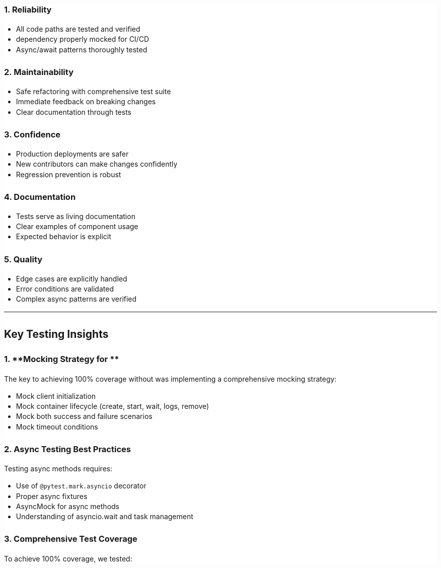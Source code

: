### 1. **Reliability**
- All code paths are tested and verified
-  dependency properly mocked for CI/CD
- Async/await patterns thoroughly tested

### 2. **Maintainability**
- Safe refactoring with comprehensive test suite
- Immediate feedback on breaking changes
- Clear documentation through tests

### 3. **Confidence**
- Production deployments are safer
- New contributors can make changes confidently
- Regression prevention is robust

### 4. **Documentation**
- Tests serve as living documentation
- Clear examples of component usage
- Expected behavior is explicit

### 5. **Quality**
- Edge cases are explicitly handled
- Error conditions are validated
- Complex async patterns are verified

---

## Key Testing Insights

### 1. **Mocking Strategy for **

The key to achieving 100% coverage without  was implementing a comprehensive mocking strategy:

- Mock  client initialization
- Mock container lifecycle (create, start, wait, logs, remove)
- Mock both success and failure scenarios
- Mock timeout conditions

### 2. **Async Testing Best Practices**

Testing async methods requires:

- Use of `@pytest.mark.asyncio` decorator
- Proper async fixtures
- AsyncMock for async methods
- Understanding of asyncio.wait and task management

### 3. **Comprehensive Test Coverage**

To achieve 100% coverage, we tested:

